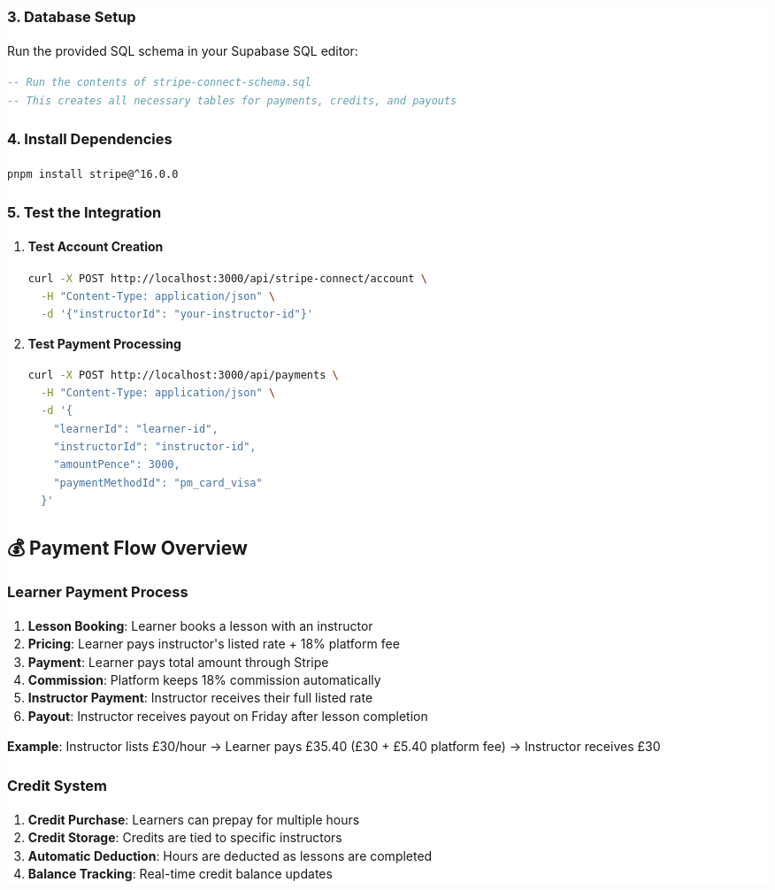 ### 3. Database Setup

Run the provided SQL schema in your Supabase SQL editor:

```sql
-- Run the contents of stripe-connect-schema.sql
-- This creates all necessary tables for payments, credits, and payouts
```

### 4. Install Dependencies

```bash
pnpm install stripe@^16.0.0
```

### 5. Test the Integration

1. **Test Account Creation**
   ```bash
   curl -X POST http://localhost:3000/api/stripe-connect/account \
     -H "Content-Type: application/json" \
     -d '{"instructorId": "your-instructor-id"}'
   ```

2. **Test Payment Processing**
   ```bash
   curl -X POST http://localhost:3000/api/payments \
     -H "Content-Type: application/json" \
     -d '{
       "learnerId": "learner-id",
       "instructorId": "instructor-id",
       "amountPence": 3000,
       "paymentMethodId": "pm_card_visa"
     }'
   ```

## 💰 Payment Flow Overview

### Learner Payment Process

1. **Lesson Booking**: Learner books a lesson with an instructor
2. **Pricing**: Learner pays instructor's listed rate + 18% platform fee
3. **Payment**: Learner pays total amount through Stripe
4. **Commission**: Platform keeps 18% commission automatically
5. **Instructor Payment**: Instructor receives their full listed rate
6. **Payout**: Instructor receives payout on Friday after lesson completion

**Example**: Instructor lists £30/hour → Learner pays £35.40 (£30 + £5.40 platform fee) → Instructor receives £30

### Credit System

1. **Credit Purchase**: Learners can prepay for multiple hours
2. **Credit Storage**: Credits are tied to specific instructors
3. **Automatic Deduction**: Hours are deducted as lessons are completed
4. **Balance Tracking**: Real-time credit balance updates
